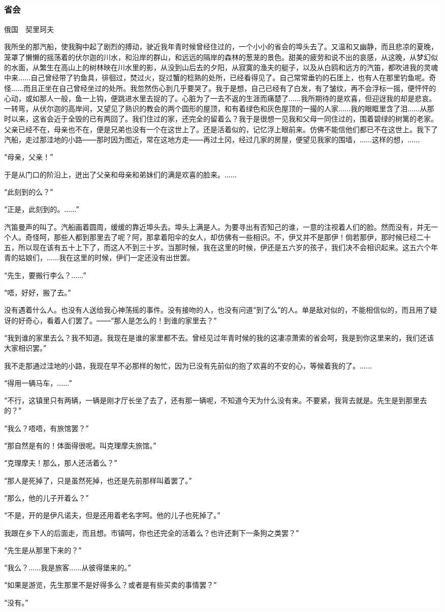 
### 省会

俄国　契里珂夫  

  

  

我所坐的那汽船，使我胸中起了剧烈的搏动，驶近我年青时候曾经住过的，一个小小的省会的埠头去了。又温和又幽静，而且悲凉的夏晚，笼罩了懒懒的摇荡着的伏尔迦的川水，和沿岸的群山，和远远的隔岸的森林的葱茏的景色。甜美的疲劳和说不出的哀感，从这晚，从梦幻似的水面，从繁生在高山上的树林映在川水里的影，从没到山后去的夕阳，从寂寞的渔夫的艇子，以及从白鸥和远方的汽笛，都吹进我的灵魂中来……自己曾经带了钓鱼具，徘徊过，焚过火，捉过蟹的稔熟的处所，已经看得见了。自己常常垂钓的石厓上，也有人在那里钓鱼呢。奇怪……而且正坐在自己曾经坐过的处所。我忽然伤心到几乎要哭了。我于是想，自己已经有了白发，有了皱纹，再不会浮标一摇，便怦怦的心动，或如那人一般，鱼一上钩，便跳进水里去捉的了。心脏为了一去不返的生涯而痛楚了……我所期待的是欢喜，但迎迓我的却是悲哀。一转弯，从伏尔迦的高岸间，又望见了熟识的教会的两个圆形的屋顶，和有着绿色和灰色屋顶的一撮的人家……我的眼眶里含了泪……从那时以来，这省会近于全毁的已有两回了。我们住过的家，还完全的留着么？我于是很想一见我和父母一同住过的，围着碧绿的树篱的老家。父亲已经不在，母亲也不在，便是兄弟也没有一个在这世上了。还是活着似的，记忆浮上眼前来。仿佛不能信他们都已不在这世上。我下了汽船，走过那洼地的小路——那时因为图近，常在这地方走——再过土冈，经过几家的房屋，便望见我家的围墙，……这样的想，……

“母亲，父亲！”

于是从门口的阶沿上，迸出了父亲和母亲和弟妹们的满是欢喜的脸来。……

“此刻到的么？”

“正是，此刻到的。……”

汽笛曼声的叫了。汽船画着圆周，缓缓的靠近埠头去。埠头上满是人。为要寻出有否知己的谁，一意的注视着人们的脸。然而没有，并无一个人。奇怪呵，那些人都到那里去了呢？阿，那拿着阳伞的女人，却仿佛有一些相识。不，伊又并不是那伊！倘若那伊，那时候已经二十五，所以现在该有五十上下了，而这人不到三十岁。当那时候，我在这里的时候，伊还是五六岁的孩子，我们决不会相识起来。这五六个年青的姑娘们，……我在这里的时候，伊们一定还没有出世罢。

“先生，要搬行李么？……”

“唔，好好，搬了去。”

没有遇着什么人。也没有人送给我心神荡摇的事件。没有接吻的人，也没有问道“到了么”的人。单是敌对似的，不能相信似的，而且用了疑讶的好奇心，看着人们罢了。——“那人是怎么的！到谁的家里去？”

“我到谁的家里去么？我不知道。我现在是谁的家里都不去。曾经见过年青时候的我的这凄凉萧索的省会呵，我是到你这里来的，我们还该大家相识罢。”

我不走那通过洼地的小路，我现在早不必那样的匆忙，因为已没有先前似的抱了欢喜的不安的心，等候着我的了。……

“得用一辆马车，……”

“不行，这镇里只有两辆，一辆是刚才厅长坐了去了，还有那一辆呢，不知道今天为什么没有来。不要紧，我背去就是。先生是到那里去的？”

“我么？唔唔，有旅馆罢？”

“那自然是有的！体面得很呢。叫克理摩夫旅馆。”

“克理摩夫！那么，那人还活着么？”

“那人是死掉了，只是虽然死掉，也还是先前那样叫着罢了。”

“那么，他的儿子开着么？”

“不是，开的是伊凡诺夫，但是还用着老名字呵。他的儿子也死掉了。”

我跟在乡下人的后面走，而且想。市镇呵，你也还完全的活着么？也许还剩下一条狗之类罢？”

“先生是从那里下来的？”

“我么？……我是旅客……从彼得堡来的。”

“如果是游览，先生那里不是好得多么？或者是有些买卖的事情罢？”

“没有。”
